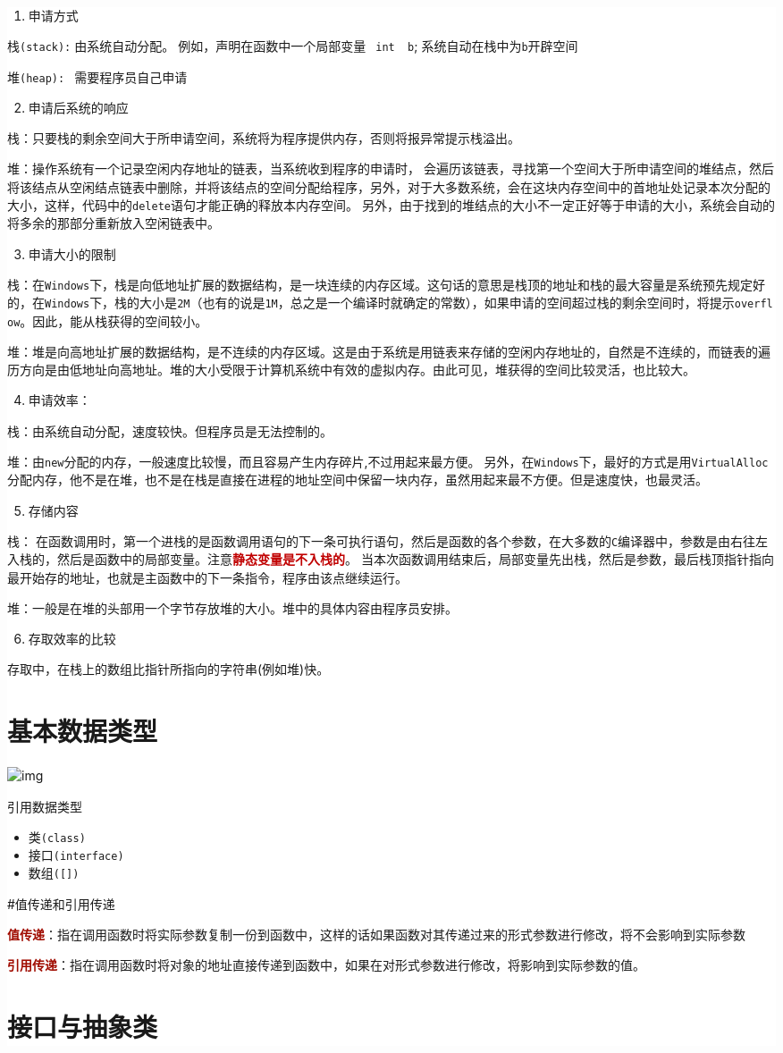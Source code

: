 1. 申请方式  

栈`(stack):`  由系统自动分配。  例如，声明在函数中一个局部变量 ` int  b`;  系统自动在栈中为`b`开辟空间   

堆`(heap): `  需要程序员自己申请

2. 申请后系统的响应 

栈：只要栈的剩余空间大于所申请空间，系统将为程序提供内存，否则将报异常提示栈溢出。  

堆：操作系统有一个记录空闲内存地址的链表，当系统收到程序的申请时， 会遍历该链表，寻找第一个空间大于所申请空间的堆结点，然后将该结点从空闲结点链表中删除，并将该结点的空间分配给程序，另外，对于大多数系统，会在这块内存空间中的首地址处记录本次分配的大小，这样，代码中的`delete`语句才能正确的释放本内存空间。 另外，由于找到的堆结点的大小不一定正好等于申请的大小，系统会自动的将多余的那部分重新放入空闲链表中。

3. 申请大小的限制   

栈：在`Windows`下，栈是向低地址扩展的数据结构，是一块连续的内存区域。这句话的意思是栈顶的地址和栈的最大容量是系统预先规定好的，在`Windows`下，栈的大小是`2M`（也有的说是`1M`，总之是一个编译时就确定的常数），如果申请的空间超过栈的剩余空间时，将提示`overflow`。因此，能从栈获得的空间较小。 

堆：堆是向高地址扩展的数据结构，是不连续的内存区域。这是由于系统是用链表来存储的空闲内存地址的，自然是不连续的，而链表的遍历方向是由低地址向高地址。堆的大小受限于计算机系统中有效的虚拟内存。由此可见，堆获得的空间比较灵活，也比较大。   

4. 申请效率：  

栈：由系统自动分配，速度较快。但程序员是无法控制的。  

堆：由`new`分配的内存，一般速度比较慢，而且容易产生内存碎片,不过用起来最方便。  另外，在`Windows`下，最好的方式是用`VirtualAlloc`分配内存，他不是在堆，也不是在栈是直接在进程的地址空间中保留一块内存，虽然用起来最不方便。但是速度快，也最灵活。 

5. 存储内容  

栈：  在函数调用时，第一个进栈的是函数调用语句的下一条可执行语句，然后是函数的各个参数，在大多数的`C`编译器中，参数是由右往左入栈的，然后是函数中的局部变量。注意<font color='Chestnut Red'>**静态变量是不入栈的**</font>。  当本次函数调用结束后，局部变量先出栈，然后是参数，最后栈顶指针指向最开始存的地址，也就是主函数中的下一条指令，程序由该点继续运行。  

堆：一般是在堆的头部用一个字节存放堆的大小。堆中的具体内容由程序员安排。  

6. 存取效率的比较  

存取中，在栈上的数组比指针所指向的字符串(例如堆)快。

# 基本数据类型

![img](https://gitee.com/qc_faith/picture/raw/master/image/aHR0cHM6Ly9yYXcuZ2l0aHVidXNlcmNvbnRlbnQuY29tL0pvdXJXb24vaW1hZ2UvbWFzdGVyL0phdmElRTUlOUYlQkElRTclQTElODAlRTglQUYlQUQlRTYlQjMlOTUvSmF2YSVFNSU5RiVCQSVFNiU5QyVBQyVFNiU5NSVCMCVFNiU4RCVBRSVFNyVCMSVCQiVFNSU5RSU4Qi5wbmc)

引用数据类型

- 类`(class)`
- 接口`(interface)`
- 数组`([])`

#值传递和引用传递

<font color='Apricot'>**值传递**</font>：指在调用函数时将实际参数复制一份到函数中，这样的话如果函数对其传递过来的形式参数进行修改，将不会影响到实际参数

<font color='Apricot'>**引用传递**</font>：指在调用函数时将对象的地址直接传递到函数中，如果在对形式参数进行修改，将影响到实际参数的值。



# 接口与抽象类
